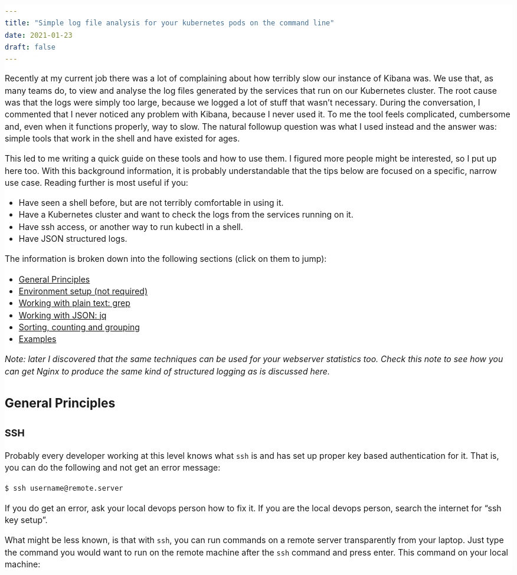 ```yaml
---
title: "Simple log file analysis for your kubernetes pods on the command line"
date: 2021-01-23
draft: false
---
```


Recently at my current job there was a lot of complaining about how terribly slow our instance of Kibana was. We use that, as many teams do, to view and analyse the log files generated by the services that run on our Kubernetes cluster. The root cause was that the logs were simply too large, because we logged a lot of stuff that wasn’t necessary. During the conversation, I commented that I never noticed any problem with Kibana, because I never used it. To me the tool feels complicated, cumbersome and, even when it functions properly, way to slow. The natural followup question was what I used instead and the answer was: simple tools that work in the shell and have existed for ages.

This led to me writing a quick guide on these tools and how to use them. I figured more people might be interested, so I put up here too. With this background information, it is probably understandable that the tips below are focused on a specific, narrow use case. Reading further is most useful if you:

* Have seen a shell before, but are not terribly comfortable in using it.
* Have a Kubernetes cluster and want to check the logs from the services running on it.
* Have ssh access, or another way to run kubectl in a shell.
* Have JSON structured logs.

The information is broken down into the following sections (click on them to jump):

* [General Principles](#general-principles)
* [Environment setup (not required)](#environment-setup-not-required)
* [Working with plain text: grep](#working-with-plain-text-grep)
* [Working with JSON: jq](#working-with-json-jq)
* [Sorting, counting and grouping](#sorting-counting-and-grouping)
* [Examples](#examples)

_Note: later I discovered that the same techniques can be used for your webserver statistics too. Check this note to see how you can get Nginx to produce the same kind of structured logging as is discussed here._

## General Principles

### SSH

Probably every developer working at this level knows what `ssh` is and has set up proper key based authentication for it. That is, you can do the following and not get an error message:

```
$ ssh username@remote.server
```

If you do get an error, ask your local devops person how to fix it. If you are the local devops person, search the internet for “ssh key setup”.

What might be less known, is that with `ssh`, you can run commands on a remote server transparently from your laptop. Just type the command you would want to run on the remote machine after the `ssh` command and press enter. This command on your local machine:
